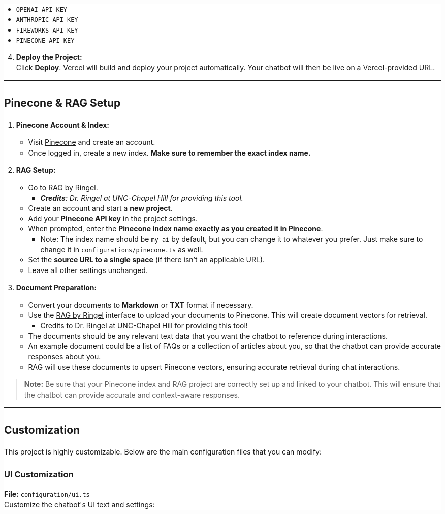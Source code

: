    - `OPENAI_API_KEY`
   - `ANTHROPIC_API_KEY`
   - `FIREWORKS_API_KEY`
   - `PINECONE_API_KEY`

4. **Deploy the Project:**  
   Click **Deploy**. Vercel will build and deploy your project automatically. Your chatbot will then be live on a Vercel-provided URL.

---

## Pinecone & RAG Setup

1. **Pinecone Account & Index:**

   - Visit [Pinecone](https://www.pinecone.io) and create an account.
   - Once logged in, create a new index. **Make sure to remember the exact index name.**

2. **RAG Setup:**

   - Go to [RAG by Ringel](https://rag.ringel.ai/).
     - _**Credits**: Dr. Ringel at UNC-Chapel Hill for providing this tool._
   - Create an account and start a **new project**.
   - Add your **Pinecone API key** in the project settings.
   - When prompted, enter the **Pinecone index name exactly as you created it in Pinecone**.
     - Note: The index name should be `my-ai` by default, but you can change it to whatever you prefer. Just make sure to change it in `configurations/pinecone.ts` as well.
   - Set the **source URL to a single space** (if there isn’t an applicable URL).
   - Leave all other settings unchanged.

3. **Document Preparation:**

   - Convert your documents to **Markdown** or **TXT** format if necessary.
   - Use the [RAG by Ringel](https://rag.ringel.ai/) interface to upload your documents to Pinecone. This will create document vectors for retrieval.
     - Credits to Dr. Ringel at UNC-Chapel Hill for providing this tool!
   - The documents should be any relevant text data that you want the chatbot to reference during interactions.
   - An example document could be a list of FAQs or a collection of articles about you, so that the chatbot can provide accurate responses about you.
   - RAG will use these documents to upsert Pinecone vectors, ensuring accurate retrieval during chat interactions.

> **Note:** Be sure that your Pinecone index and RAG project are correctly set up and linked to your chatbot. This will ensure that the chatbot can provide accurate and context-aware responses.

---

## Customization

This project is highly customizable. Below are the main configuration files that you can modify:

### UI Customization

**File:** `configuration/ui.ts`  
Customize the chatbot's UI text and settings:
